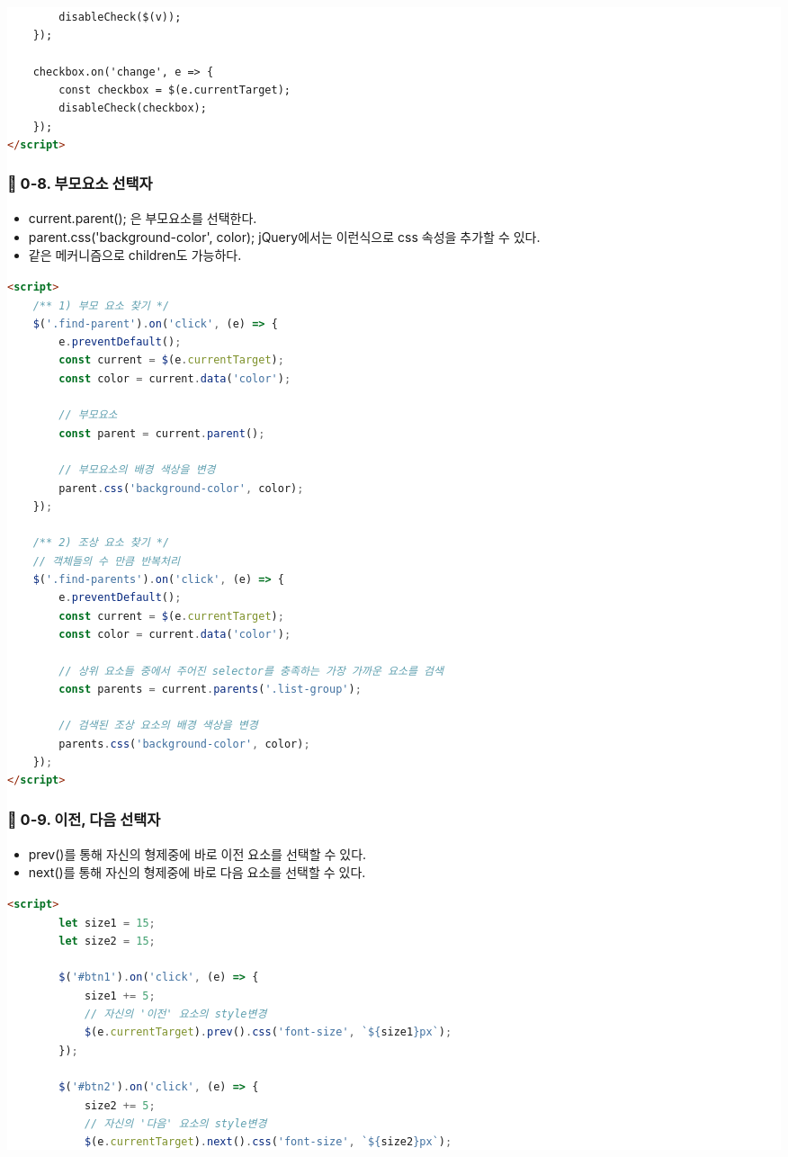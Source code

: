 ```html
        disableCheck($(v));
    });

    checkbox.on('change', e => {
        const checkbox = $(e.currentTarget);
        disableCheck(checkbox);
    });
</script>
```

### 📌 0-8. 부모요소 선택자
- current.parent(); 은 부모요소를 선택한다.
- parent.css('background-color', color); jQuery에서는 이런식으로  css 속성을 추가할 수 있다.
- 같은 메커니즘으로 children도 가능하다.
```html
<script>
    /** 1) 부모 요소 찾기 */
    $('.find-parent').on('click', (e) => {
        e.preventDefault();
        const current = $(e.currentTarget);
        const color = current.data('color');

        // 부모요소
        const parent = current.parent();

        // 부모요소의 배경 색상을 변경
        parent.css('background-color', color);
    });

    /** 2) 조상 요소 찾기 */
    // 객체들의 수 만큼 반복처리
    $('.find-parents').on('click', (e) => {
        e.preventDefault();
        const current = $(e.currentTarget);
        const color = current.data('color');

        // 상위 요소들 중에서 주어진 selector를 충족하는 가장 가까운 요소를 검색
        const parents = current.parents('.list-group');

        // 검색된 조상 요소의 배경 색상을 변경
        parents.css('background-color', color);
    });
</script>
```

### 📌 0-9. 이전, 다음 선택자
- prev()를 통해 자신의 형제중에 바로 이전 요소를 선택할 수 있다.
- next()를 통해 자신의 형제중에 바로 다음 요소를 선택할 수 있다.
```html
<script>
        let size1 = 15;
        let size2 = 15;

        $('#btn1').on('click', (e) => {
            size1 += 5;
            // 자신의 '이전' 요소의 style변경
            $(e.currentTarget).prev().css('font-size', `${size1}px`);
        });

        $('#btn2').on('click', (e) => {
            size2 += 5;
            // 자신의 '다음' 요소의 style변경
            $(e.currentTarget).next().css('font-size', `${size2}px`);
```